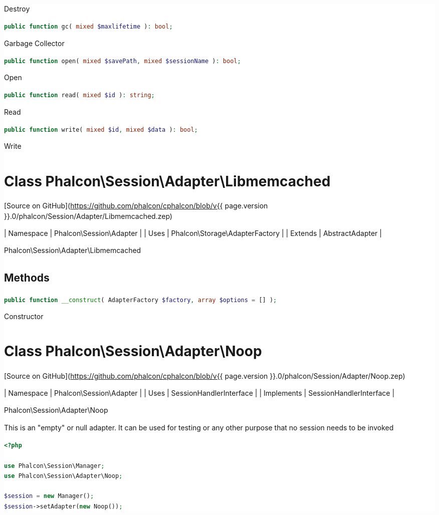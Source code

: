 Destroy

```php
public function gc( mixed $maxlifetime ): bool;
```

Garbage Collector

```php
public function open( mixed $savePath, mixed $sessionName ): bool;
```

Open

```php
public function read( mixed $id ): string;
```

Read

```php
public function write( mixed $id, mixed $data ): bool;
```

Write

<h1 id="session-adapter-libmemcached">Class Phalcon\Session\Adapter\Libmemcached</h1>

[Source on GitHub](https://github.com/phalcon/cphalcon/blob/v{{ page.version }}.0/phalcon/Session/Adapter/Libmemcached.zep)

| Namespace | Phalcon\Session\Adapter | | Uses | Phalcon\Storage\AdapterFactory | | Extends | AbstractAdapter |

Phalcon\Session\Adapter\Libmemcached

## Methods

```php
public function __construct( AdapterFactory $factory, array $options = [] );
```

Constructor

<h1 id="session-adapter-noop">Class Phalcon\Session\Adapter\Noop</h1>

[Source on GitHub](https://github.com/phalcon/cphalcon/blob/v{{ page.version }}.0/phalcon/Session/Adapter/Noop.zep)

| Namespace | Phalcon\Session\Adapter | | Uses | SessionHandlerInterface | | Implements | SessionHandlerInterface |

Phalcon\Session\Adapter\Noop

This is an "empty" or null adapter. It can be used for testing or any other purpose that no session needs to be invoked

```php
<?php

use Phalcon\Session\Manager;
use Phalcon\Session\Adapter\Noop;

$session = new Manager();
$session->setAdapter(new Noop());
```
